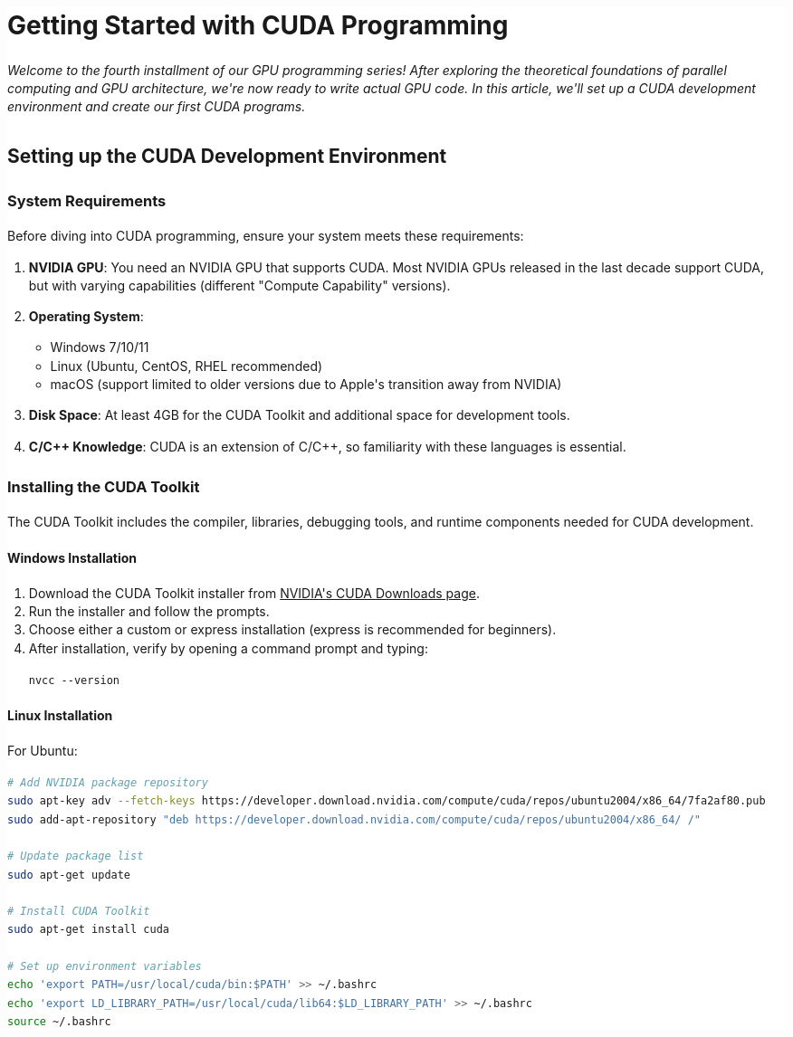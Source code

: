 # Getting Started with CUDA Programming

*Welcome to the fourth installment of our GPU programming series! After exploring the theoretical foundations of parallel computing and GPU architecture, we're now ready to write actual GPU code. In this article, we'll set up a CUDA development environment and create our first CUDA programs.*

## Setting up the CUDA Development Environment

### System Requirements

Before diving into CUDA programming, ensure your system meets these requirements:

1. **NVIDIA GPU**: You need an NVIDIA GPU that supports CUDA. Most NVIDIA GPUs released in the last decade support CUDA, but with varying capabilities (different "Compute Capability" versions).

2. **Operating System**:
   - Windows 7/10/11
   - Linux (Ubuntu, CentOS, RHEL recommended)
   - macOS (support limited to older versions due to Apple's transition away from NVIDIA)

3. **Disk Space**: At least 4GB for the CUDA Toolkit and additional space for development tools.

4. **C/C++ Knowledge**: CUDA is an extension of C/C++, so familiarity with these languages is essential.

### Installing the CUDA Toolkit

The CUDA Toolkit includes the compiler, libraries, debugging tools, and runtime components needed for CUDA development.

#### Windows Installation

1. Download the CUDA Toolkit installer from [NVIDIA's CUDA Downloads page](https://developer.nvidia.com/cuda-downloads).
2. Run the installer and follow the prompts.
3. Choose either a custom or express installation (express is recommended for beginners).
4. After installation, verify by opening a command prompt and typing:
   ```
   nvcc --version
   ```

#### Linux Installation

For Ubuntu:

```bash
# Add NVIDIA package repository
sudo apt-key adv --fetch-keys https://developer.download.nvidia.com/compute/cuda/repos/ubuntu2004/x86_64/7fa2af80.pub
sudo add-apt-repository "deb https://developer.download.nvidia.com/compute/cuda/repos/ubuntu2004/x86_64/ /"

# Update package list
sudo apt-get update

# Install CUDA Toolkit
sudo apt-get install cuda

# Set up environment variables
echo 'export PATH=/usr/local/cuda/bin:$PATH' >> ~/.bashrc
echo 'export LD_LIBRARY_PATH=/usr/local/cuda/lib64:$LD_LIBRARY_PATH' >> ~/.bashrc
source ~/.bashrc
```
